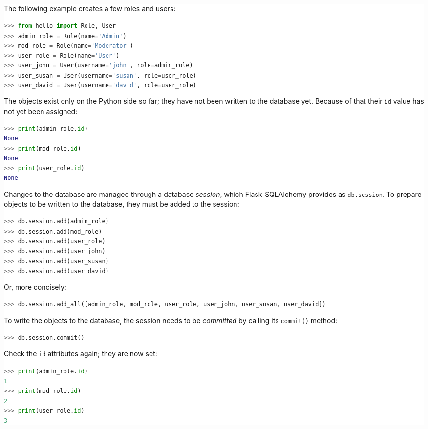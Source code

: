 The following example creates a few roles and users:

```python
>>> from hello import Role, User
>>> admin_role = Role(name='Admin')
>>> mod_role = Role(name='Moderator')
>>> user_role = Role(name='User')
>>> user_john = User(username='john', role=admin_role)
>>> user_susan = User(username='susan', role=user_role)       
>>> user_david = User(username='david', role=user_role)
```

The objects exist only on the Python side so far; they have not been
written to the database yet. Because of that their `id` value has not 
yet been assigned:

```python
>>> print(admin_role.id)
None
>>> print(mod_role.id)
None
>>> print(user_role.id)
None
```

Changes to the database are managed through a database *session*, which 
Flask-SQLAlchemy provides as `db.session`. To prepare objects to be 
written to the database, they must be added to the session:

```python
>>> db.session.add(admin_role)
>>> db.session.add(mod_role)
>>> db.session.add(user_role)
>>> db.session.add(user_john)
>>> db.session.add(user_susan)
>>> db.session.add(user_david)
```

Or, more concisely:

```python
>>> db.session.add_all([admin_role, mod_role, user_role, user_john, user_susan, user_david])
```

To write the objects to the database, the session needs to be 
*committed* by calling its `commit()` method:

```python
>>> db.session.commit()
```

Check the `id` attributes again; they are now set:

```python
>>> print(admin_role.id)
1
>>> print(mod_role.id)
2
>>> print(user_role.id)
3
```
